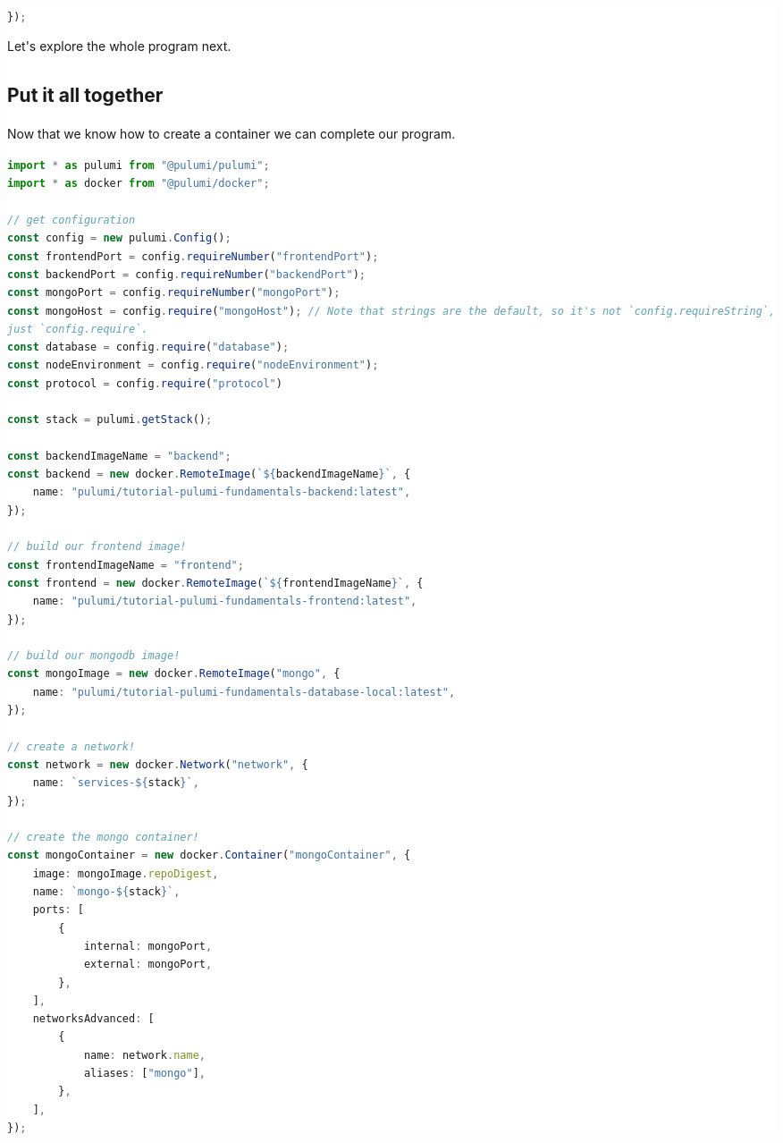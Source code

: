 ```typescript
});
```

Let's explore the whole program next.

## Put it all together

Now that we know how to create a container we can complete our program.

```typescript
import * as pulumi from "@pulumi/pulumi";
import * as docker from "@pulumi/docker";

// get configuration
const config = new pulumi.Config();
const frontendPort = config.requireNumber("frontendPort");
const backendPort = config.requireNumber("backendPort");
const mongoPort = config.requireNumber("mongoPort");
const mongoHost = config.require("mongoHost"); // Note that strings are the default, so it's not `config.requireString`, just `config.require`.
const database = config.require("database");
const nodeEnvironment = config.require("nodeEnvironment");
const protocol = config.require("protocol")

const stack = pulumi.getStack();

const backendImageName = "backend";
const backend = new docker.RemoteImage(`${backendImageName}`, {
    name: "pulumi/tutorial-pulumi-fundamentals-backend:latest",
});

// build our frontend image!
const frontendImageName = "frontend";
const frontend = new docker.RemoteImage(`${frontendImageName}`, {
    name: "pulumi/tutorial-pulumi-fundamentals-frontend:latest",
});

// build our mongodb image!
const mongoImage = new docker.RemoteImage("mongo", {
    name: "pulumi/tutorial-pulumi-fundamentals-database-local:latest",
});

// create a network!
const network = new docker.Network("network", {
    name: `services-${stack}`,
});

// create the mongo container!
const mongoContainer = new docker.Container("mongoContainer", {
    image: mongoImage.repoDigest,
    name: `mongo-${stack}`,
    ports: [
        {
            internal: mongoPort,
            external: mongoPort,
        },
    ],
    networksAdvanced: [
        {
            name: network.name,
            aliases: ["mongo"],
        },
    ],
});
```